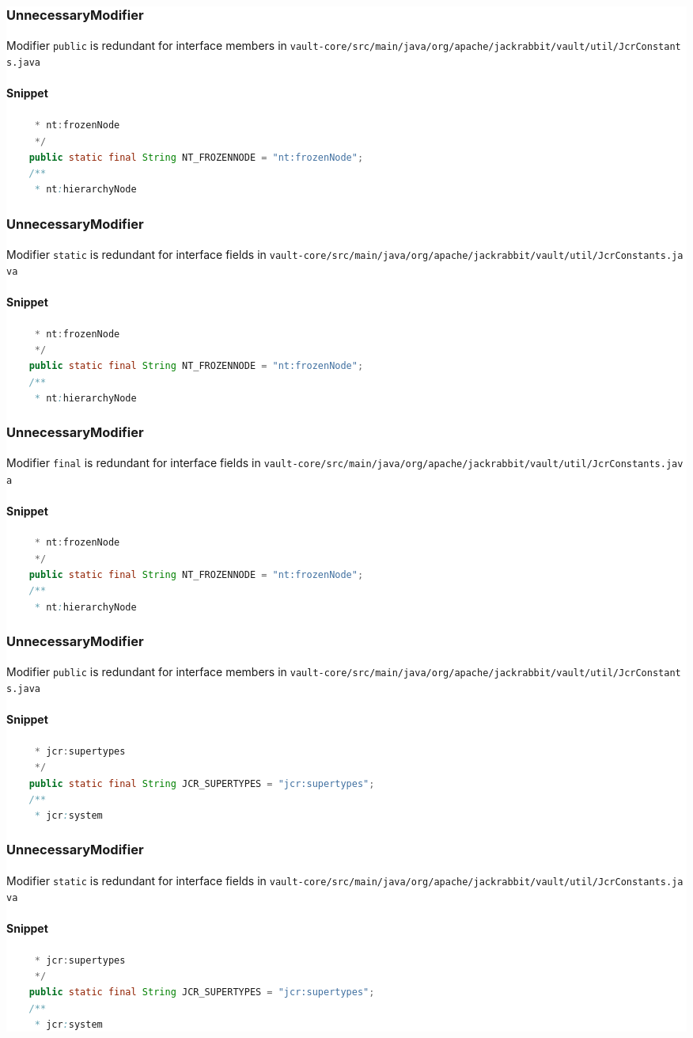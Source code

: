 ### UnnecessaryModifier
Modifier `public` is redundant for interface members
in `vault-core/src/main/java/org/apache/jackrabbit/vault/util/JcrConstants.java`
#### Snippet
```java
     * nt:frozenNode
     */
    public static final String NT_FROZENNODE = "nt:frozenNode";
    /**
     * nt:hierarchyNode
```

### UnnecessaryModifier
Modifier `static` is redundant for interface fields
in `vault-core/src/main/java/org/apache/jackrabbit/vault/util/JcrConstants.java`
#### Snippet
```java
     * nt:frozenNode
     */
    public static final String NT_FROZENNODE = "nt:frozenNode";
    /**
     * nt:hierarchyNode
```

### UnnecessaryModifier
Modifier `final` is redundant for interface fields
in `vault-core/src/main/java/org/apache/jackrabbit/vault/util/JcrConstants.java`
#### Snippet
```java
     * nt:frozenNode
     */
    public static final String NT_FROZENNODE = "nt:frozenNode";
    /**
     * nt:hierarchyNode
```

### UnnecessaryModifier
Modifier `public` is redundant for interface members
in `vault-core/src/main/java/org/apache/jackrabbit/vault/util/JcrConstants.java`
#### Snippet
```java
     * jcr:supertypes
     */
    public static final String JCR_SUPERTYPES = "jcr:supertypes";
    /**
     * jcr:system
```

### UnnecessaryModifier
Modifier `static` is redundant for interface fields
in `vault-core/src/main/java/org/apache/jackrabbit/vault/util/JcrConstants.java`
#### Snippet
```java
     * jcr:supertypes
     */
    public static final String JCR_SUPERTYPES = "jcr:supertypes";
    /**
     * jcr:system
```
